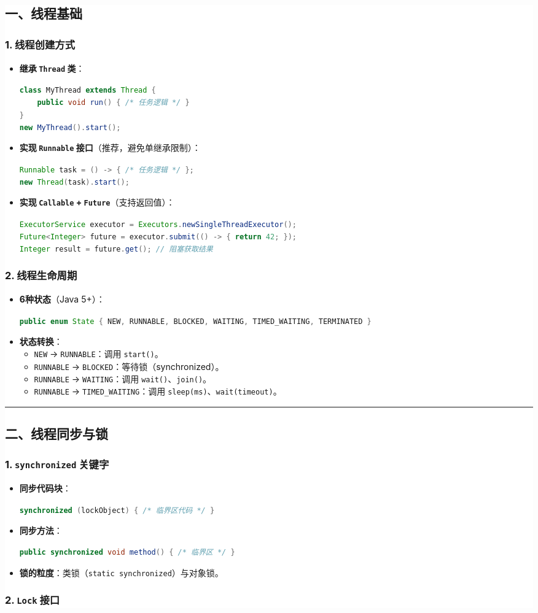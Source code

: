 ## **一、线程基础**

### **1. 线程创建方式**

- **继承 `Thread` 类**：
  ```java
  class MyThread extends Thread {
      public void run() { /* 任务逻辑 */ }
  }
  new MyThread().start();
  ```
- **实现 `Runnable` 接口**（推荐，避免单继承限制）：
  ```java
  Runnable task = () -> { /* 任务逻辑 */ };
  new Thread(task).start();
  ```
- **实现 `Callable` + `Future`**（支持返回值）：
  ```java
  ExecutorService executor = Executors.newSingleThreadExecutor();
  Future<Integer> future = executor.submit(() -> { return 42; });
  Integer result = future.get(); // 阻塞获取结果
  ```

### **2. 线程生命周期**

- **6种状态**（Java 5+）：
  ```java
  public enum State { NEW, RUNNABLE, BLOCKED, WAITING, TIMED_WAITING, TERMINATED }
  ```
- **状态转换**：
    - `NEW` → `RUNNABLE`：调用 `start()`。
    - `RUNNABLE` → `BLOCKED`：等待锁（synchronized）。
    - `RUNNABLE` → `WAITING`：调用 `wait()`、`join()`。
    - `RUNNABLE` → `TIMED_WAITING`：调用 `sleep(ms)`、`wait(timeout)`。

---

## **二、线程同步与锁**

### **1. `synchronized` 关键字**

- **同步代码块**：
  ```java
  synchronized (lockObject) { /* 临界区代码 */ }
  ```
- **同步方法**：
  ```java
  public synchronized void method() { /* 临界区 */ }
  ```
- **锁的粒度**：类锁（`static synchronized`）与对象锁。

### **2. `Lock` 接口**
